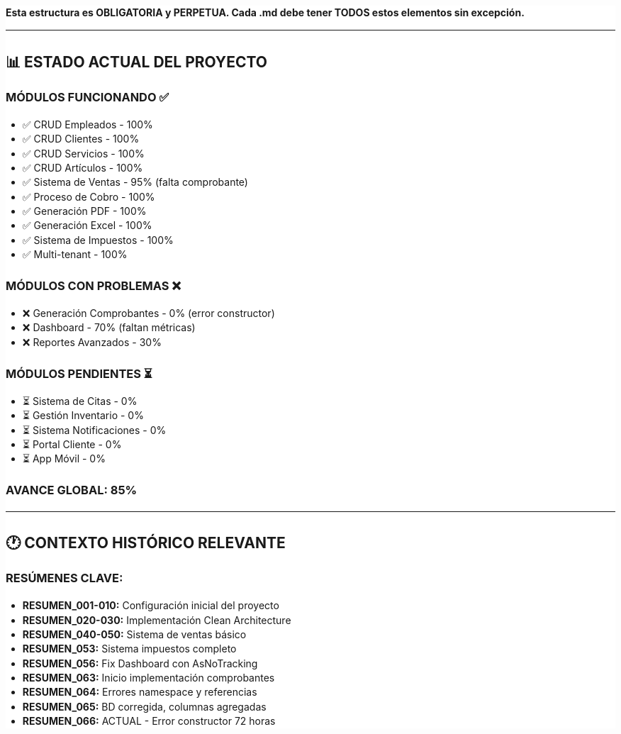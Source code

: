 ```markdown
```

**Esta estructura es OBLIGATORIA y PERPETUA. Cada .md debe tener TODOS estos elementos sin excepción.**

---

## 📊 ESTADO ACTUAL DEL PROYECTO

### **MÓDULOS FUNCIONANDO ✅**
- ✅ CRUD Empleados - 100%
- ✅ CRUD Clientes - 100%
- ✅ CRUD Servicios - 100%
- ✅ CRUD Artículos - 100%
- ✅ Sistema de Ventas - 95% (falta comprobante)
- ✅ Proceso de Cobro - 100%
- ✅ Generación PDF - 100%
- ✅ Generación Excel - 100%
- ✅ Sistema de Impuestos - 100%
- ✅ Multi-tenant - 100%

### **MÓDULOS CON PROBLEMAS ❌**
- ❌ Generación Comprobantes - 0% (error constructor)
- ❌ Dashboard - 70% (faltan métricas)
- ❌ Reportes Avanzados - 30%

### **MÓDULOS PENDIENTES ⏳**
- ⏳ Sistema de Citas - 0%
- ⏳ Gestión Inventario - 0%
- ⏳ Sistema Notificaciones - 0%
- ⏳ Portal Cliente - 0%
- ⏳ App Móvil - 0%

### **AVANCE GLOBAL: 85%**

---

## 🕐 CONTEXTO HISTÓRICO RELEVANTE

### **RESÚMENES CLAVE:**
- **RESUMEN_001-010:** Configuración inicial del proyecto
- **RESUMEN_020-030:** Implementación Clean Architecture
- **RESUMEN_040-050:** Sistema de ventas básico
- **RESUMEN_053:** Sistema impuestos completo
- **RESUMEN_056:** Fix Dashboard con AsNoTracking
- **RESUMEN_063:** Inicio implementación comprobantes
- **RESUMEN_064:** Errores namespace y referencias
- **RESUMEN_065:** BD corregida, columnas agregadas
- **RESUMEN_066:** ACTUAL - Error constructor 72 horas

